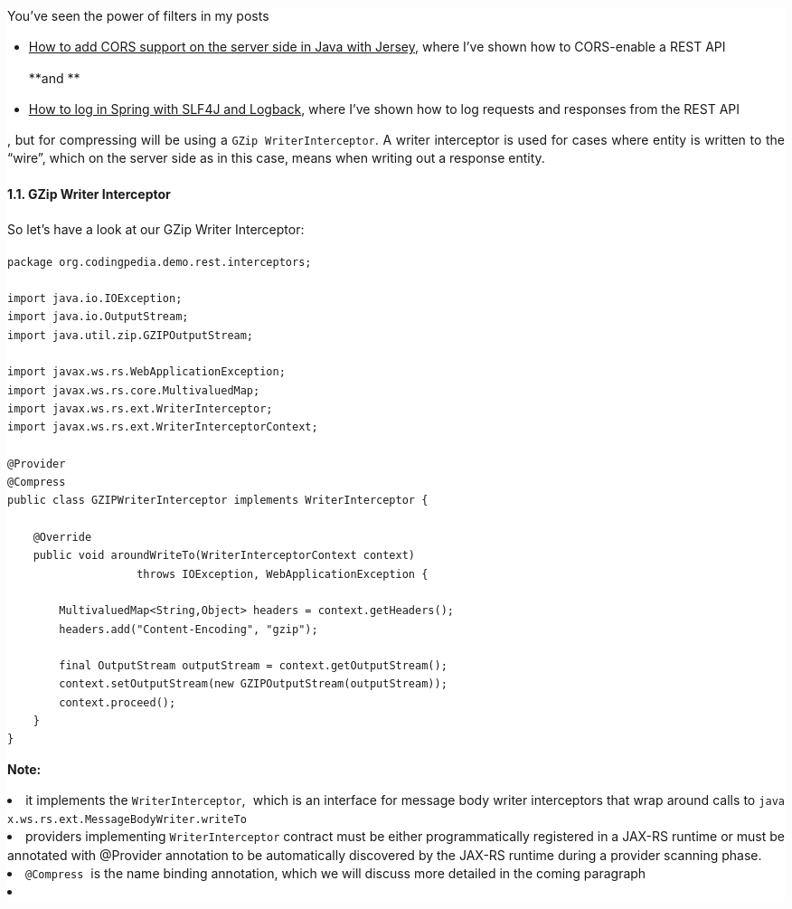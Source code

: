 <p style="text-align: justify;">
  You&#8217;ve seen the power of filters in my posts
</p>

  * <a title="http://www.codepedia.org/ama/how-to-add-cors-support-on-the-server-side-in-java-with-jersey/" href="http://www.codepedia.org/ama/how-to-add-cors-support-on-the-server-side-in-java-with-jersey/" target="_blank">How to add CORS support on the server side in Java with Jersey</a>, where I&#8217;ve shown how to CORS-enable a REST API

    **and **
  * <a title="http://www.codepedia.org/ama/how-to-log-in-spring-with-slf4j-and-logback/" href="http://www.codepedia.org/ama/how-to-log-in-spring-with-slf4j-and-logback/" target="_blank">How to log in Spring with SLF4J and Logback</a>, where I&#8217;ve shown how to log requests and responses from the REST API

<p style="text-align: justify;">
  , but for compressing will be using a <code>GZip WriterInterceptor</code>. A writer interceptor is used for cases where entity is written to the &#8220;wire&#8221;, which on the server side as in this case, means when writing out a response entity.
</p>

#### 1.1. GZip Writer Interceptor

So let&#8217;s have a look at our GZip Writer Interceptor:

<pre><code class="java">package org.codingpedia.demo.rest.interceptors;

import java.io.IOException;
import java.io.OutputStream;
import java.util.zip.GZIPOutputStream;

import javax.ws.rs.WebApplicationException;
import javax.ws.rs.core.MultivaluedMap;
import javax.ws.rs.ext.WriterInterceptor;
import javax.ws.rs.ext.WriterInterceptorContext;

@Provider
@Compress
public class GZIPWriterInterceptor implements WriterInterceptor {

    @Override
    public void aroundWriteTo(WriterInterceptorContext context)
                    throws IOException, WebApplicationException {

    	MultivaluedMap&lt;String,Object&gt; headers = context.getHeaders();
    	headers.add("Content-Encoding", "gzip");

        final OutputStream outputStream = context.getOutputStream();
        context.setOutputStream(new GZIPOutputStream(outputStream));
        context.proceed();
    }
}</code></pre>

**Note:**

<li style="text-align: justify;">
  it implements the <code>WriterInterceptor</code>,  which is an interface for message body writer interceptors that wrap around calls to <code>javax.ws.rs.ext.MessageBodyWriter.writeTo</code>
</li>
<li style="text-align: justify;">
  providers implementing <code>WriterInterceptor</code> contract must be either programmatically registered in a JAX-RS runtime or must be annotated with @Provider annotation to be automatically discovered by the JAX-RS runtime during a provider scanning phase.
</li>
<li style="text-align: justify;">
  <code>@Compress</code>  is the name binding annotation, which we will discuss more detailed in the coming paragraph
</li>
<li style="text-align: justify;">